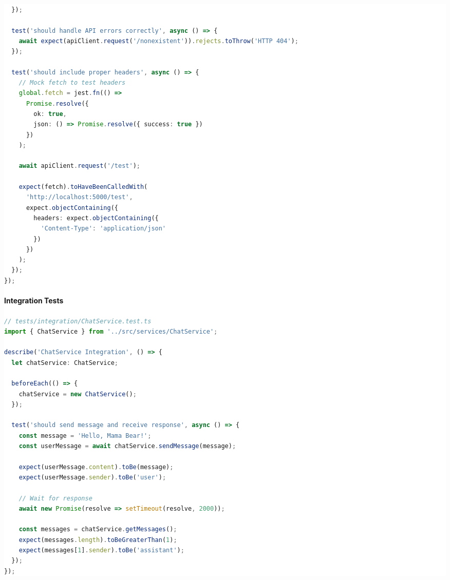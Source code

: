 ```typescript
  });

  test('should handle API errors correctly', async () => {
    await expect(apiClient.request('/nonexistent')).rejects.toThrow('HTTP 404');
  });

  test('should include proper headers', async () => {
    // Mock fetch to test headers
    global.fetch = jest.fn(() =>
      Promise.resolve({
        ok: true,
        json: () => Promise.resolve({ success: true })
      })
    );

    await apiClient.request('/test');
    
    expect(fetch).toHaveBeenCalledWith(
      'http://localhost:5000/test',
      expect.objectContaining({
        headers: expect.objectContaining({
          'Content-Type': 'application/json'
        })
      })
    );
  });
});
```

#### Integration Tests
```typescript
// tests/integration/ChatService.test.ts
import { ChatService } from '../src/services/ChatService';

describe('ChatService Integration', () => {
  let chatService: ChatService;

  beforeEach(() => {
    chatService = new ChatService();
  });

  test('should send message and receive response', async () => {
    const message = 'Hello, Mama Bear!';
    const userMessage = await chatService.sendMessage(message);

    expect(userMessage.content).toBe(message);
    expect(userMessage.sender).toBe('user');

    // Wait for response
    await new Promise(resolve => setTimeout(resolve, 2000));
    
    const messages = chatService.getMessages();
    expect(messages.length).toBeGreaterThan(1);
    expect(messages[1].sender).toBe('assistant');
  });
});
```
